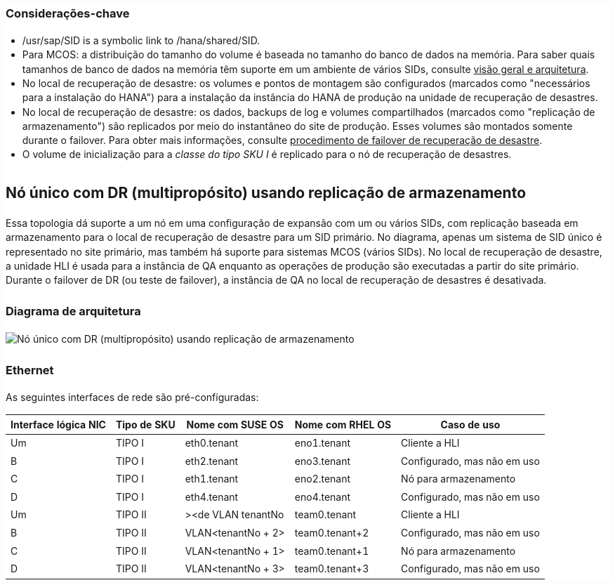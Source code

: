 
### <a name="key-considerations"></a>Considerações-chave
- /usr/sap/SID is a symbolic link to /hana/shared/SID.
- Para MCOS: a distribuição do tamanho do volume é baseada no tamanho do banco de dados na memória. Para saber quais tamanhos de banco de dados na memória têm suporte em um ambiente de vários SIDs, consulte [visão geral e arquitetura](https://docs.microsoft.com/azure/virtual-machines/workloads/sap/hana-overview-architecture).
- No local de recuperação de desastre: os volumes e pontos de montagem são configurados (marcados como "necessários para a instalação do HANA") para a instalação da instância do HANA de produção na unidade de recuperação de desastres. 
- No local de recuperação de desastre: os dados, backups de log e volumes compartilhados (marcados como "replicação de armazenamento") são replicados por meio do instantâneo do site de produção. Esses volumes são montados somente durante o failover. Para obter mais informações, consulte [procedimento de failover de recuperação de desastre](https://docs.microsoft.com/azure/virtual-machines/workloads/sap/hana-overview-high-availability-disaster-recovery).
- O volume de inicialização para a *classe do tipo SKU I* é replicado para o nó de recuperação de desastres.


## <a name="single-node-with-dr-multipurpose-using-storage-replication"></a>Nó único com DR (multipropósito) usando replicação de armazenamento
 
Essa topologia dá suporte a um nó em uma configuração de expansão com um ou vários SIDs, com replicação baseada em armazenamento para o local de recuperação de desastre para um SID primário. No diagrama, apenas um sistema de SID único é representado no site primário, mas também há suporte para sistemas MCOS (vários SIDs). No local de recuperação de desastre, a unidade HLI é usada para a instância de QA enquanto as operações de produção são executadas a partir do site primário. Durante o failover de DR (ou teste de failover), a instância de QA no local de recuperação de desastres é desativada.

### <a name="architecture-diagram"></a>Diagrama de arquitetura  

![Nó único com DR (multipropósito) usando replicação de armazenamento](media/hana-supported-scenario/single-node-with-dr-multipurpose.png)

### <a name="ethernet"></a>Ethernet
As seguintes interfaces de rede são pré-configuradas:

| Interface lógica NIC | Tipo de SKU | Nome com SUSE OS | Nome com RHEL OS | Caso de uso|
| --- | --- | --- | --- | --- |
| Um | TIPO I | eth0.tenant | eno1.tenant | Cliente a HLI |
| B | TIPO I | eth2.tenant | eno3.tenant | Configurado, mas não em uso |
| C | TIPO I | eth1.tenant | eno2.tenant | Nó para armazenamento |
| D | TIPO I | eth4.tenant | eno4.tenant | Configurado, mas não em uso |
| Um | TIPO II | >\<de VLAN tenantNo | team0.tenant | Cliente a HLI |
| B | TIPO II | VLAN\<tenantNo + 2> | team0.tenant+2 | Configurado, mas não em uso |
| C | TIPO II | VLAN\<tenantNo + 1> | team0.tenant+1 | Nó para armazenamento |
| D | TIPO II | VLAN\<tenantNo + 3> | team0.tenant+3 | Configurado, mas não em uso |

